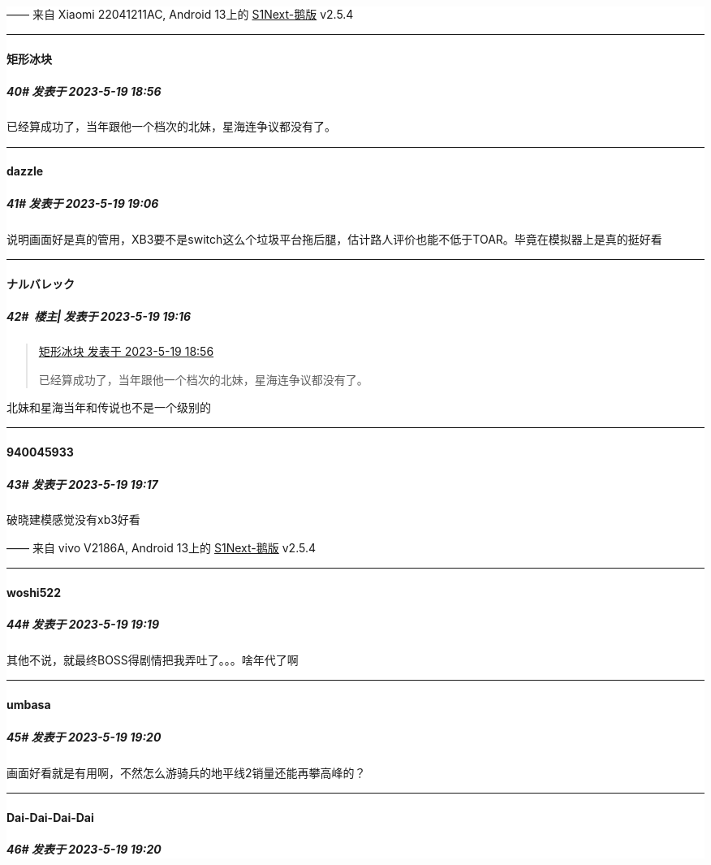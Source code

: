 —— 来自 Xiaomi 22041211AC, Android 13上的 [S1Next-鹅版](https://github.com/ykrank/S1-Next/releases) v2.5.4

*****

####  矩形冰块  
##### 40#       发表于 2023-5-19 18:56

已经算成功了，当年跟他一个档次的北妹，星海连争议都没有了。

*****

####  dazzle  
##### 41#       发表于 2023-5-19 19:06

说明画面好是真的管用，XB3要不是switch这么个垃圾平台拖后腿，估计路人评价也能不低于TOAR。毕竟在模拟器上是真的挺好看

*****

####  ナルバレック  
##### 42#         楼主| 发表于 2023-5-19 19:16

<blockquote><a href="httphttps://bbs.saraba1st.com/2b/forum.php?mod=redirect&amp;goto=findpost&amp;pid=60906699&amp;ptid=2134995" target="_blank">矩形冰块 发表于 2023-5-19 18:56</a>

已经算成功了，当年跟他一个档次的北妹，星海连争议都没有了。</blockquote>
北妹和星海当年和传说也不是一个级别的

*****

####  940045933  
##### 43#       发表于 2023-5-19 19:17

破晓建模感觉没有xb3好看

—— 来自 vivo V2186A, Android 13上的 [S1Next-鹅版](https://github.com/ykrank/S1-Next/releases) v2.5.4

*****

####  woshi522  
##### 44#       发表于 2023-5-19 19:19

其他不说，就最终BOSS得剧情把我弄吐了。。。啥年代了啊

*****

####  umbasa  
##### 45#       发表于 2023-5-19 19:20

画面好看就是有用啊，不然怎么游骑兵的地平线2销量还能再攀高峰的？

*****

####  Dai-Dai-Dai-Dai  
##### 46#       发表于 2023-5-19 19:20
